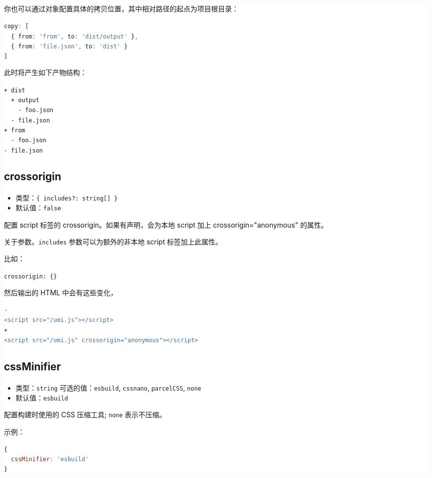 你也可以通过对象配置具体的拷贝位置，其中相对路径的起点为项目根目录：

```ts
copy: [
  { from: 'from', to: 'dist/output' },
  { from: 'file.json', to: 'dist' }
]
```

此时将产生如下产物结构：

```
+ dist
  + output
    - foo.json
  - file.json
+ from
  - foo.json
- file.json
```

## crossorigin

- 类型：`{ includes?: string[] }`
- 默认值：`false`

配置 script 标签的 crossorigin。如果有声明，会为本地 script 加上 crossorigin="anonymous" 的属性。

关于参数。`includes` 参数可以为额外的非本地 script 标签加上此属性。

比如：

```
crossorigin: {}
```

然后输出的 HTML 中会有这些变化，

```diff
-
<script src="/umi.js"></script>
+
<script src="/umi.js" crossorigin="anonymous"></script>
```

## cssMinifier

- 类型：`string` 可选的值：`esbuild`, `cssnano`, `parcelCSS`, `none`
- 默认值：`esbuild`

配置构建时使用的 CSS 压缩工具; `none` 表示不压缩。

示例：

```js
{
  cssMinifier: 'esbuild'
}
```
